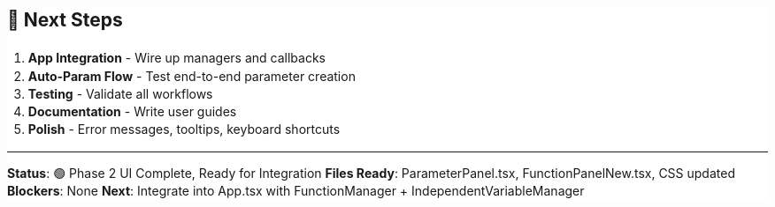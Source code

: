 ## 🚀 Next Steps

1. **App Integration** - Wire up managers and callbacks
2. **Auto-Param Flow** - Test end-to-end parameter creation
3. **Testing** - Validate all workflows
4. **Documentation** - Write user guides
5. **Polish** - Error messages, tooltips, keyboard shortcuts

---

**Status**: 🟢 Phase 2 UI Complete, Ready for Integration
**Files Ready**: ParameterPanel.tsx, FunctionPanelNew.tsx, CSS updated
**Blockers**: None
**Next**: Integrate into App.tsx with FunctionManager + IndependentVariableManager
